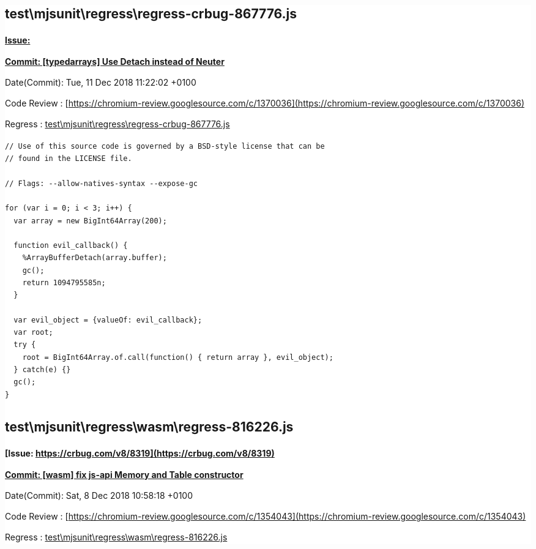 
## **test\mjsunit\regress\regress-crbug-867776.js**
**[Issue: ]()**

**[Commit: [typedarrays] Use Detach instead of Neuter](https://chromium.googlesource.com/v8/v8/+/f68ee6e7e49ac33b3ba870f7287555c5dae9051e)**


Date(Commit): Tue, 11 Dec 2018 11:22:02 +0100

Code Review : [https://chromium-review.googlesource.com/c/1370036](https://chromium-review.googlesource.com/c/1370036)

Regress : [test\mjsunit\regress\regress-crbug-867776.js](https://chromium.googlesource.com/v8/v8/+/master/test/mjsunit/regress/regress-crbug-867776.js)

```// Copyright 2018 the V8 project authors. All rights reserved.
// Use of this source code is governed by a BSD-style license that can be
// found in the LICENSE file.

// Flags: --allow-natives-syntax --expose-gc

for (var i = 0; i < 3; i++) {
  var array = new BigInt64Array(200);

  function evil_callback() {
    %ArrayBufferDetach(array.buffer);
    gc();
    return 1094795585n;
  }

  var evil_object = {valueOf: evil_callback};
  var root;
  try {
    root = BigInt64Array.of.call(function() { return array }, evil_object);
  } catch(e) {}
  gc();
}
```


## **test\mjsunit\regress\wasm\regress-816226.js**
**[Issue: https://crbug.com/v8/8319](https://crbug.com/v8/8319)**

**[Commit: [wasm] fix js-api Memory and Table constructor](https://chromium.googlesource.com/v8/v8/+/ff6544c5b0cf48658d777cfa77fe0c52ae5a2446)**


Date(Commit): Sat, 8 Dec 2018 10:58:18 +0100

Code Review : [https://chromium-review.googlesource.com/c/1354043](https://chromium-review.googlesource.com/c/1354043)

Regress : [test\mjsunit\regress\wasm\regress-816226.js](https://chromium.googlesource.com/v8/v8/+/master/test/mjsunit/regress/wasm/regress-816226.js)
